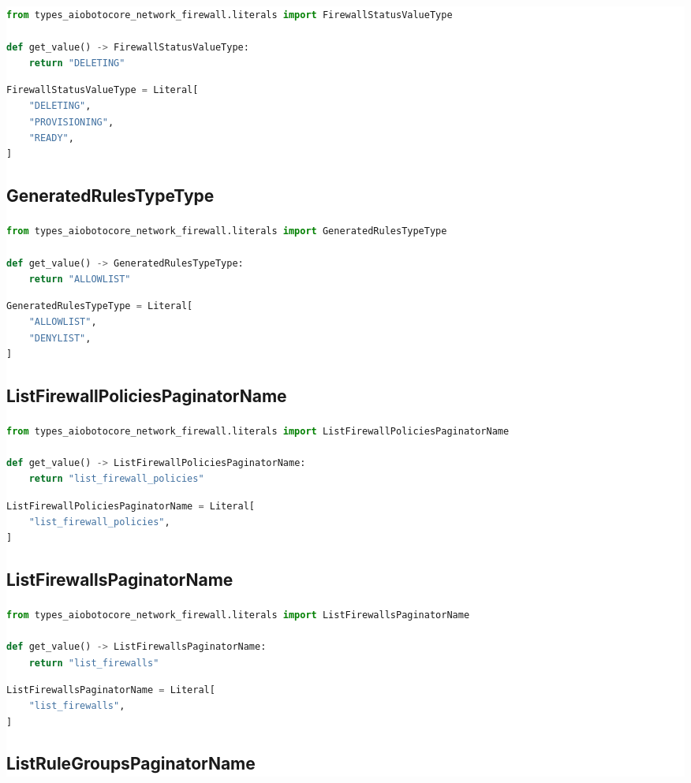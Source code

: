 ```python title="Usage Example"
from types_aiobotocore_network_firewall.literals import FirewallStatusValueType

def get_value() -> FirewallStatusValueType:
    return "DELETING"
```

```python title="Definition"
FirewallStatusValueType = Literal[
    "DELETING",
    "PROVISIONING",
    "READY",
]
```
## GeneratedRulesTypeType

```python title="Usage Example"
from types_aiobotocore_network_firewall.literals import GeneratedRulesTypeType

def get_value() -> GeneratedRulesTypeType:
    return "ALLOWLIST"
```

```python title="Definition"
GeneratedRulesTypeType = Literal[
    "ALLOWLIST",
    "DENYLIST",
]
```
## ListFirewallPoliciesPaginatorName

```python title="Usage Example"
from types_aiobotocore_network_firewall.literals import ListFirewallPoliciesPaginatorName

def get_value() -> ListFirewallPoliciesPaginatorName:
    return "list_firewall_policies"
```

```python title="Definition"
ListFirewallPoliciesPaginatorName = Literal[
    "list_firewall_policies",
]
```
## ListFirewallsPaginatorName

```python title="Usage Example"
from types_aiobotocore_network_firewall.literals import ListFirewallsPaginatorName

def get_value() -> ListFirewallsPaginatorName:
    return "list_firewalls"
```

```python title="Definition"
ListFirewallsPaginatorName = Literal[
    "list_firewalls",
]
```
## ListRuleGroupsPaginatorName
